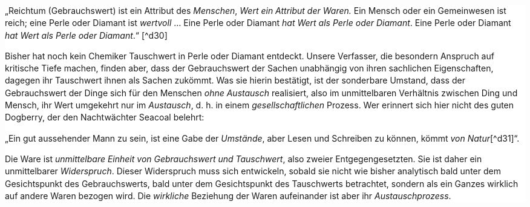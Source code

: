 „Reichtum (Gebrauchswert) ist ein Attribut des *Menschen*, *Wert ein Attribut der Waren.* Ein Mensch oder ein Gemeinwesen ist reich; eine Perle oder Diamant ist *wertvoll* … Eine Perle oder Diamant *hat Wert als Perle oder Diamant*. Eine Perle oder Diamant *hat Wert als Perle oder Diamant*.“ [^d30]

 Bisher hat noch kein Chemiker Tauschwert in Perle oder Diamant entdeckt. Unsere Verfasser, die besondern Anspruch auf kritische Tiefe machen, finden aber, dass der Gebrauchswert der Sachen unabhängig von ihren sachlichen Eigenschaften, dagegen ihr Tauschwert ihnen als Sachen zukömmt. Was sie hierin bestätigt, ist der sonderbare Umstand, dass der Gebrauchswert der Dinge sich für den Menschen *ohne Austausch* realisiert, also im unmittelbaren Verhältnis zwischen Ding und Mensch, ihr Wert umgekehrt nur im *Austausch*, d. h. in einem *gesellschaftlichen* Prozess. Wer erinnert sich hier nicht des guten Dogberry, der den Nachtwächter Seacoal belehrt: 

„Ein gut aussehender Mann zu sein, ist eine Gabe der *Umstände*, aber Lesen und Schreiben zu können, kömmt *von Natur*[^d31]“.

Die Ware ist *unmittelbare Einheit von Gebrauchswert und Tauschwert*, also zweier Entgegengesetzten. Sie ist daher ein unmittelbarer *Widerspruch*. Dieser Widerspruch muss sich entwickeln, sobald sie nicht wie bisher analytisch bald unter dem Gesichtspunkt des Gebrauchswerts, bald unter dem Gesichtspunkt des Tauschwerts betrachtet, sondern als ein Ganzes wirklich auf andere Waren bezogen wird. Die *wirkliche* Beziehung der Waren aufeinander ist aber ihr *Austauschprozess*.

[^d1]: Karl Marx: „Zur Kritik der Politischen Ökonomie. Berlin 1859“, p. 4.

[^d2]: „Desire implies want; it is the appetite of the mind, and as natural as hunger to the body . . . . the greatest number (of things) have their value from supplying the wants of the mind.“ Nicholas Barbon: „A Discourse on coining the new money lighter, in answer to Mr. Locke’s Considerations etc. London 1696“, p. 2, 3.

[^d3]: „Things have an intrinsick vertue (diess bei Barbon die  spezifische Bezeichnung für Gebrauchswert), which in all places have the same vertue; as the loadstone to attract iron“ (l. c. p. 16). Die Eigenschaft des Magnets, Eisen anzuziehn, wurde erst nützlich, sobald man vermittelst derselben die magnetische Polarität entdeckt hatte.

[^d4]: „The natural worth of anything consists in its fitness to supply the necessities, or serve the conveniences of human life.“ (John Locke: „Some Considerations on the Consequences of the Lowering of Interest. 1691“ in „Works edit. Lond. 1777“ V. II p. 28). Im 17. Jahrhundert finden wir noch häufig bei englischen Schriftstellern „*Worth*“ für Gebrauchswert und „*Value*“ für Tauschwert, ganz im Geist einer Sprache, die es liebt, die *unmittelbare* Sache germanisch und die *reflectierte* Sache romanisch auszudrücken.

[^d5]: In der bürgerlichen Gesellschaft herrscht die fictio juris, dass jeder Mensch als Warenkäufer eine encyklopädische Warenkenntniss besitzt.

[^d6]: „La *valeur* consiste dans le *rapport d’échange* qui se trouve entre telle chose et telle autre, entre telle mesure d’une production et telle mesure d’une autre.“ (Le Trosne: „De L’Intérêt Social“. Physiocrates. ed. Daire. Paris 1846. p. 889.)

[^d7]: „Nothing can have an intrinsick value“ (N. Barbon l. c. p. 16), oder wie Butler sagt: “„The value of a thing Is just as much as it will bring.“ 

[^d8]: „One sort of wares are as good as another, if the value be equal. There is no *difference* or *distinction* in things of equal value … One hundred pounds worth of lead or iron, is of as great a value as one hundred pounds worth of silver and gold.“ (N. Barbon l. c. p. 53 u. 7.)

[^d9]: Wenn wir künftig das Wort *„Werth“* ohne weitere Bestimmung brauchen, so handelt es sich immer vom *Tauschwert*.

[^d10]: „Toutes les productions d’un même genre ne forment proprement qu’une masse, dont le prix se détermine en général et sans égard aux circonstances particulières“. (Le Trosne l. c. p. 893.)

[^d11]: K. Marx l. c. p. 6.

[^d12]: l. c. p. 12, 13 und passim.

[^d13]: „Tutti i fenomeni dell’ universo, sieno essi prodotti della mano dell’ uomo, ovvero delle universali leggi della fisica, non ci danno idea di attuale *creazione*, ma unicamente di una *modificazione* della materia. *Accostare e separare* sono gli unici elementi che l’ingegno umano ritrova analizando l’idea della riproduzione; e tanto e riproduzione di valore (Gebrauchswert, obgleich *Verri* hier in seiner Polemik gegen die Physiokraten selbst nicht recht weiss, von welcher Sorte Wert er spricht) e di richezze se la terra, l’aria e l’acqua ne campi si transmutino in grano, come se colla mano dell’ uomo il glutine di un insetto si transmuti in velluto, ovvero alcuni pezzetti di metallo si organizzino a formare una ripetizione“. (Pietro Verri: „*Meditazioni sulla Economia Politica*“ (zuerst gedruckt 1773) in der Ausgabe der italienischen Ökonomen von Custodi, Parte Moderna, t. XV p. 22.)

[^d14]: Vgl. Hegel, „*Philosophie des Rechts. Berlin 1840*“, p. 250, §. 190.

[^d15]: Der Leser muss aufmerken, dass hier nicht vom *Lohn* oder Wert die Rede ist, den der Arbeiter etwa für einen Arbeitstag erhält, sondern vom *Warenwerth*, worin sich sein Arbeitstag vergegenständlicht. Die Kategorie des Arbeitslohns existiert überhaupt noch nicht auf dieser Stufe unsrer "Darstellung".

[^d16]: Sie ist gewissermassen die Zellenform oder, wie Hegel sagen würde, das *An sich des Geldes*.

[^d17]: Die wenigen Ökonomen, die sich, wie J. Bailey, mit der Analyse der Wertform beschäftigt haben, konnten zu keinem Resultat kommen, einmal, weil sie Wertform und Wert verwechseln, zweitens, weil sie, unter dem rohen Einfluss des praktischen Bürgers, von vorn herein ausschliesslich die quantitative Bestimmtheit ins Auge fassen. „The command of *quantity* .... constitutes *value*“. („Money and its Vicissitudes“. Lond. 1837, p. 11.) Verfasser: J. Bailey.


[^d18]: Man spricht desshalb vom Rockwert der Leinwand, wenn man ihren Wert in Röcken, von ihrem Kornwerth, wenn man ihn in Korn darstellt u. s. w. Jeder solcher Ausdruck besagt, dass es ihr Wert ist, der in den Gebrauchswerten Rock, Korn u. s. w. erscheint.
[^d18a]: In gewisser Art gehts dem Menschen wie der Ware. Da er weder mit einem Spiegel auf die Welt kommt, noch als Fichtescher Philosoph: Ich bin Ich, bespiegelt sich der Mensch zuerst nur in einem andern Menschen. Erst durch die Beziehung auf den Menschen Paul als seines gleichen, bezieht sich der Mensch Peter auf sich selbst als Mensch. Damit gilt ihm aber auch der Paul mit Haut und Haaren, in seiner paulinischen Leiblichkeit, als Erscheinungsform des genus Mensch.
[^d19]: „Der Begriff, welcher zunächst nur subjektiv ist, schreitet, ohne dass es dazu eines äusseren Materials oder Stoffs bedarf, seiner eignen Tätigkeit gemäss dazu fort, sich zu objektivieren.“ Hegel, „Logik“ p. 367 § 194 in der „Encyklopädie: Erster Teil. Berlin 1840.“
[^d19a]: Sofern man nämlich populär die Bereitung der Wichse selbst Wichsen heisst. 
[^d20]: Es ist kaum verwunderlich, dass die Ökonomen, ganz unter dem Einfluss stofflicher Interessen, den Formgehalt des relativen Wertausdrucks übersehn haben, wenn vor *Hegel* die Logiker von Profession sogar den Forminhalt der Urtheils- und Schlussparadigmen übersahen.
[^d21]: Es ist mit solchen Reflexionsbestimmungen überhaupt ein eignes Ding. Dieser Mensch ist z. B. nur König, weil sich andre Menschen als Unterthanen zu ihm verhalten. Sie glauben umgekehrt Unterthanen zu sein, weil er König ist.
[^d22]: „The value of any commodity denoting its relation in exchange, we may speak of it as .... cornvalue, clothvalue, according to the commodity with which it is compared; and then there are a thousand different kinds of value, as many kinds of value as there are commodities in existence, and all are equally real and equally nominal.“ („A Critical Dissertation on the Nature, Measure and Causes of Value: chiefly in reference to the writings of Mr. Ricardo and his followers. By the Author of Essays on the Formation etc. of Opinions. London 1825“, p. 39). S. Bailey, der Verfasser dieser anonymen Schrift, die ihrer Zeit viel Lärm in England machte, bildet sich ein durch diesen Hinweis auf die kunterbunten relativen *Ausdrücke* desselben Waren-*Werths* alle Begriffsbestimmung des Werts vernichtet zu haben. Dass er übrigens, trotz eigner Bornirtheit, wunde Flecken der Ricardo’- schen Theorie sondirt hat, bewies die Gereiztheit, womit die Ricardo’sche Schule ihn angriff, z. B. in der Westminster Review.
[^d23]: Für den Kleinbürger, der in der Form der Warenproduktion das nec plus ultra menschlicher Freiheit und individueller Unabhängigkeit erblickt, wäre es natürlich sehr wünschenswerth, zugleich der mit dieser Form verbundnen *Missstände* überhoben zu sein, namentlich auch der *nicht unmittelbaren* Austauschbarkeit der Waren. Die Ausmalung dieser Philisterutopie bildet Proudhon’s Socialismus, der, wie ich anderswo gezeigt, nicht einmal das Verdienst der Originalität besitzt, vielmehr lange vor ihm von Bray, Gray und Andern weit besser entwickelt wurde. dies verhindert solche Weisheit nicht, heutzutage unter dem Namen der „science“ in Frankreich zu grassiren. Nie hat eine Schule mehr als die Proudhon’sche mit dem Wort „science“ um sich geworfen, denn „wo Begriffe fehlen, Da stellt zur rechten Zeit ein Wort sich ein.“
[^d24]: Es ist einer der Grundmängel der klassischen politischen Ökonomie, dass es ihr nie gelang, aus der Analyse der Ware und spezieller des Waren*werts* die *Form* des Werts, die ihn eben zum *Tauschwert* macht, herauszufinden. Grade in ihren besten Repräsentanten, wie A. Smith und Ricardo, behandelt sie die Wertform als etwas ganz Gleichgültiges oder der Natur der Ware selbst Aeusserliches. Der Grund ist nicht allein, dass die Analyse der *Wertgrösse* ihre Aufmerksamkeit ganz absorbirt. Er liegt tiefer. Die *Wertform des Arbeitsprodukts* ist die abstrakteste, aber auch allgemeinste *Form* der *bürgerlichen *Produktionsweise, die hierdurch als eine besondre Art gesellschaftlicher Produktionsweise und damit zugleich *historisch* charakterisiert wird. Versieht man sie daher für die ewige Naturform gesellschaftlicher Produktion, so übersieht man notwendig auch das  spezifische der Wert*form*, also der *Waren*form, weiter entwickelt der *Geld*form, Kapitalform u. s. w. Man findet daher beiÖkonomen, welche über das Mass der Wertgrösse durch Arbeitszeit durchaus übereinstimmen, die kunterbuntesten und widersprechendsten Vorstellungen von *Geld*, d. h. der fertigen Gestalt des allgemeinen Äquivalents. dies tritt schlagend hervor z. B. bei der Behandlung des Bankwesens, wo mit den gemeinplätzlichen Definitionen des Geldes nicht mehr ausgereicht wird. Im Gegensatz entsprang daher ein *restaurirtes Merkantilsystem* (Ganilh u. s. w.), welches im Wert nur die *gesellschaftliche Form* sieht oder vielmehr nur ihren substanzlosen Schein. — Um es ein für allemal zu bemerken, verstehe ich unter *klassischer politischer Ökonomie* alle Ökonomie seit W. Petty, die den *innern Zusammenhang* der bürgerlichen Produktionsverhältnisse erforscht, im Gegensatz zur *Vulgärökonomie*, die sich nur innerhalb des *scheinbaren* Zusammenhangs herumtreibt, für eine plausible Verständlichmachung der so zu sagen gröbsten Phänomene und den bürgerlichen Hausbedarf das von der wissenschaftlichen Ökonomie längst gelieferte Material stets von neuem wiederkaut, im Uebrigen aber sich darauf beschränkt, die banalen und selbstgefälligen Vorstellungen der bürgerlichen Produktionsagenten von ihrer eignen besten Welt zu systematisieren, pedantisieren und als ewige Wahrheiten zu proklamiren.
[^d25]: Man erinnert sich, dass China und die Tische zu tanzen anfingen, als alle übrige Welt still zu stehn schien — pour encourager les autres.
[^d26]: „Was soll man von einem Gesetze denken, das sich nur durch periodische Revolutionen durchsetzen kann? Es ist eben ein *Naturgesetz, das auf der Bewusstlosigkeit der Betheiligten beruht.*“ (Friedrich Engels: „Umrisse zu Einer Kritik der Nationalökonomie“, p. 103 in „Deutsch-Französische Jahrbücher, herausgegeben von Arnold Ruge und Karl Marx. Paris 1849.“)